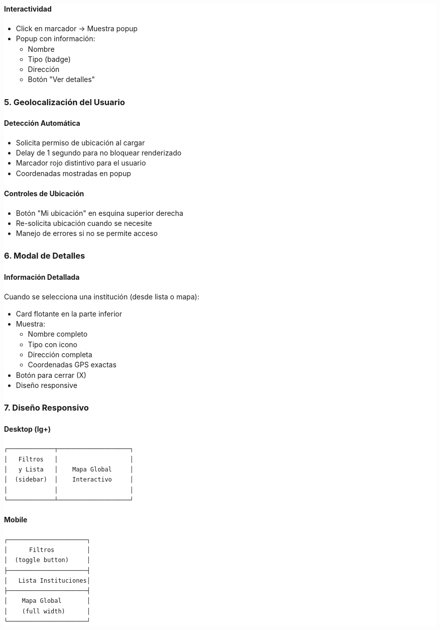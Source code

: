 #### **Interactividad**
- Click en marcador → Muestra popup
- Popup con información:
  - Nombre
  - Tipo (badge)
  - Dirección
  - Botón "Ver detalles"

### 5. **Geolocalización del Usuario**

#### **Detección Automática**
- Solicita permiso de ubicación al cargar
- Delay de 1 segundo para no bloquear renderizado
- Marcador rojo distintivo para el usuario
- Coordenadas mostradas en popup

#### **Controles de Ubicación**
- Botón "Mi ubicación" en esquina superior derecha
- Re-solicita ubicación cuando se necesite
- Manejo de errores si no se permite acceso

### 6. **Modal de Detalles**

#### **Información Detallada**
Cuando se selecciona una institución (desde lista o mapa):
- Card flotante en la parte inferior
- Muestra:
  - Nombre completo
  - Tipo con icono
  - Dirección completa
  - Coordenadas GPS exactas
- Botón para cerrar (X)
- Diseño responsive

### 7. **Diseño Responsivo**

#### **Desktop (lg+)**
```
┌─────────────┬────────────────────┐
│   Filtros   │                    │
│   y Lista   │    Mapa Global     │
│  (sidebar)  │    Interactivo     │
│             │                    │
└─────────────┴────────────────────┘
```

#### **Mobile**
```
┌──────────────────────┐
│      Filtros         │
│  (toggle button)     │
├──────────────────────┤
│   Lista Instituciones│
├──────────────────────┤
│    Mapa Global       │
│    (full width)      │
└──────────────────────┘
```
